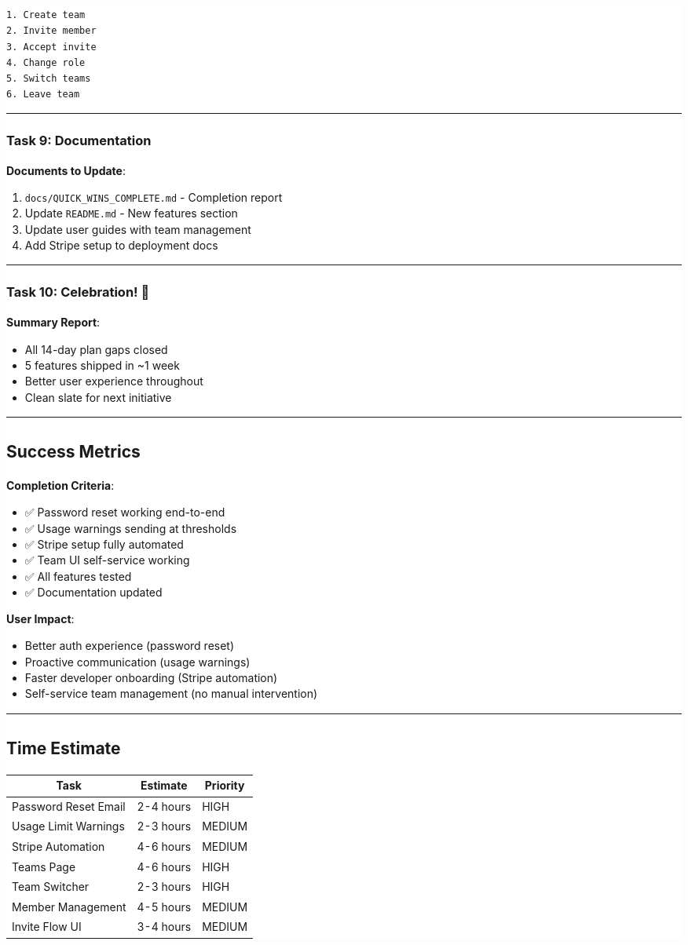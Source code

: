 ```bash
1. Create team
2. Invite member
3. Accept invite
4. Change role
5. Switch teams
6. Leave team
```

---

### Task 9: Documentation

**Documents to Update**:
1. `docs/QUICK_WINS_COMPLETE.md` - Completion report
2. Update `README.md` - New features section
3. Update user guides with team management
4. Add Stripe setup to deployment docs

---

### Task 10: Celebration! 🎉

**Summary Report**:
- All 14-day plan gaps closed
- 5 features shipped in ~1 week
- Better user experience throughout
- Clean slate for next initiative

---

## Success Metrics

**Completion Criteria**:
- ✅ Password reset working end-to-end
- ✅ Usage warnings sending at thresholds
- ✅ Stripe setup fully automated
- ✅ Team UI self-service working
- ✅ All features tested
- ✅ Documentation updated

**User Impact**:
- Better auth experience (password reset)
- Proactive communication (usage warnings)
- Faster developer onboarding (Stripe automation)
- Self-service team management (no manual intervention)

---

## Time Estimate

| Task | Estimate | Priority |
|------|----------|----------|
| Password Reset Email | 2-4 hours | HIGH |
| Usage Limit Warnings | 2-3 hours | MEDIUM |
| Stripe Automation | 4-6 hours | MEDIUM |
| Teams Page | 4-6 hours | HIGH |
| Team Switcher | 2-3 hours | HIGH |
| Member Management | 4-5 hours | MEDIUM |
| Invite Flow UI | 3-4 hours | MEDIUM |